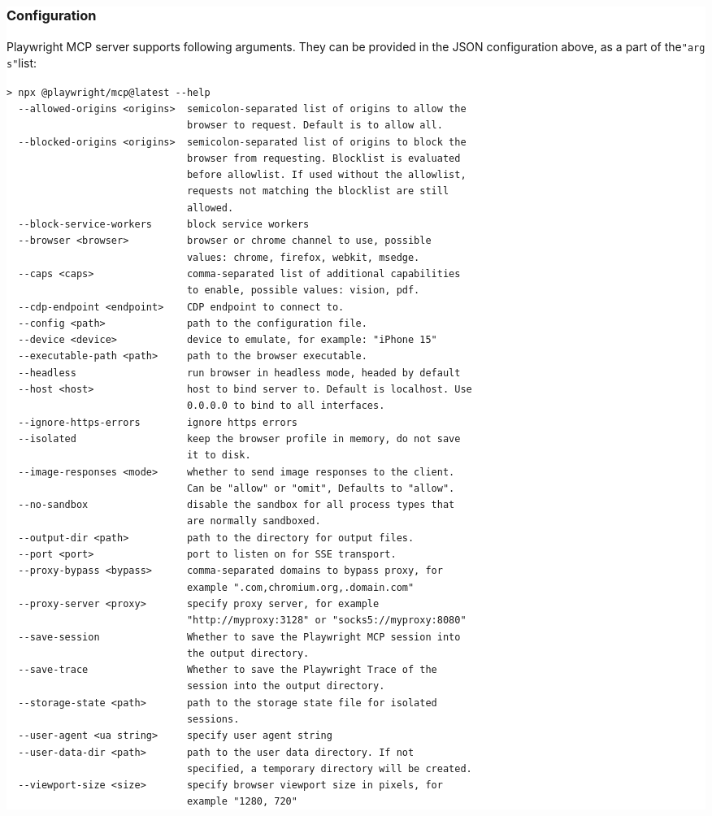 ### Configuration

[](https://github.com/microsoft/playwright-mcp#configuration)

Playwright MCP server supports following arguments. They can be provided in the JSON configuration above, as a part of the`"args"`list:

```
> npx @playwright/mcp@latest --help
  --allowed-origins <origins>  semicolon-separated list of origins to allow the
                               browser to request. Default is to allow all.
  --blocked-origins <origins>  semicolon-separated list of origins to block the
                               browser from requesting. Blocklist is evaluated
                               before allowlist. If used without the allowlist,
                               requests not matching the blocklist are still
                               allowed.
  --block-service-workers      block service workers
  --browser <browser>          browser or chrome channel to use, possible
                               values: chrome, firefox, webkit, msedge.
  --caps <caps>                comma-separated list of additional capabilities
                               to enable, possible values: vision, pdf.
  --cdp-endpoint <endpoint>    CDP endpoint to connect to.
  --config <path>              path to the configuration file.
  --device <device>            device to emulate, for example: "iPhone 15"
  --executable-path <path>     path to the browser executable.
  --headless                   run browser in headless mode, headed by default
  --host <host>                host to bind server to. Default is localhost. Use
                               0.0.0.0 to bind to all interfaces.
  --ignore-https-errors        ignore https errors
  --isolated                   keep the browser profile in memory, do not save
                               it to disk.
  --image-responses <mode>     whether to send image responses to the client.
                               Can be "allow" or "omit", Defaults to "allow".
  --no-sandbox                 disable the sandbox for all process types that
                               are normally sandboxed.
  --output-dir <path>          path to the directory for output files.
  --port <port>                port to listen on for SSE transport.
  --proxy-bypass <bypass>      comma-separated domains to bypass proxy, for
                               example ".com,chromium.org,.domain.com"
  --proxy-server <proxy>       specify proxy server, for example
                               "http://myproxy:3128" or "socks5://myproxy:8080"
  --save-session               Whether to save the Playwright MCP session into
                               the output directory.
  --save-trace                 Whether to save the Playwright Trace of the
                               session into the output directory.
  --storage-state <path>       path to the storage state file for isolated
                               sessions.
  --user-agent <ua string>     specify user agent string
  --user-data-dir <path>       path to the user data directory. If not
                               specified, a temporary directory will be created.
  --viewport-size <size>       specify browser viewport size in pixels, for
                               example "1280, 720"
```
